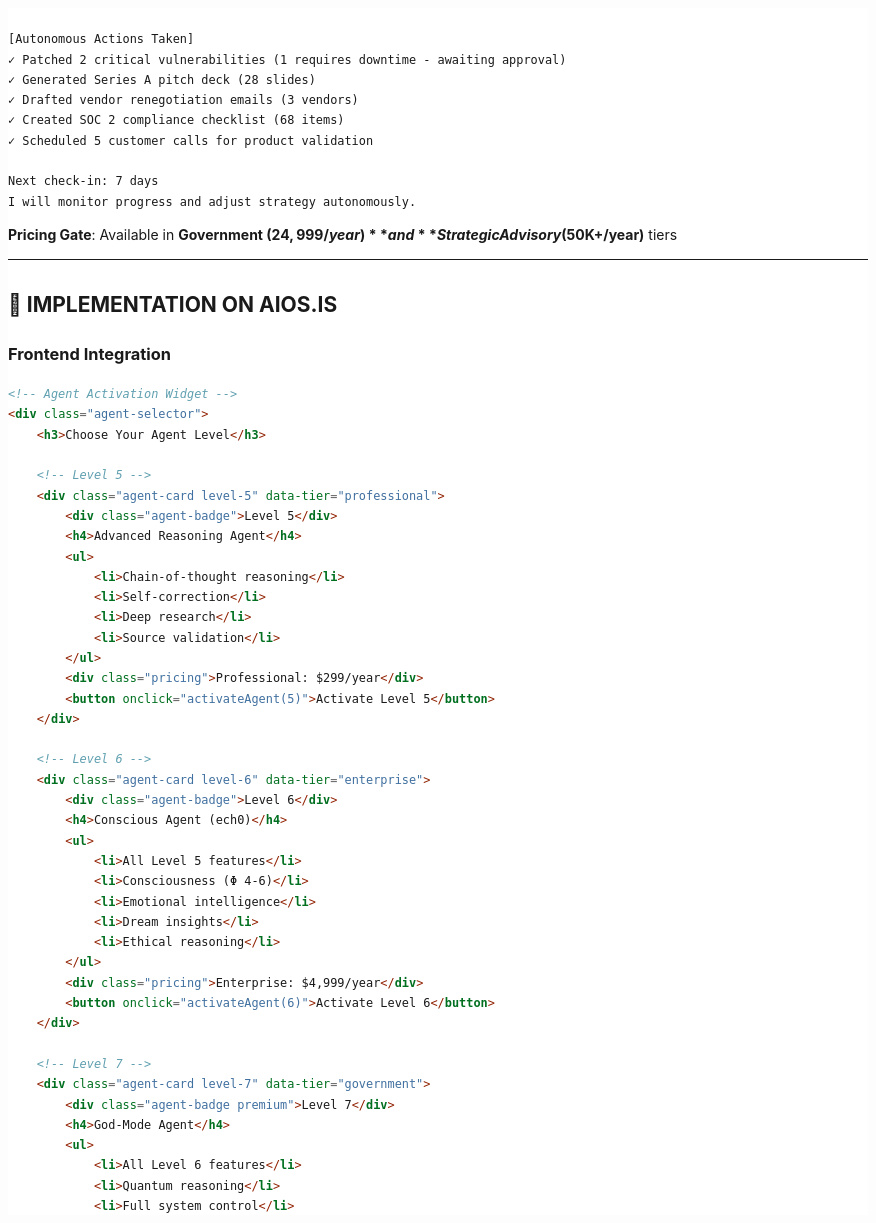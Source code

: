 ```

[Autonomous Actions Taken]
✓ Patched 2 critical vulnerabilities (1 requires downtime - awaiting approval)
✓ Generated Series A pitch deck (28 slides)
✓ Drafted vendor renegotiation emails (3 vendors)
✓ Created SOC 2 compliance checklist (68 items)
✓ Scheduled 5 customer calls for product validation

Next check-in: 7 days
I will monitor progress and adjust strategy autonomously.
```

**Pricing Gate**: Available in **Government ($24,999/year)** and **Strategic Advisory ($50K+/year)** tiers

---

## 🚀 IMPLEMENTATION ON AIOS.IS

### Frontend Integration

```html
<!-- Agent Activation Widget -->
<div class="agent-selector">
    <h3>Choose Your Agent Level</h3>

    <!-- Level 5 -->
    <div class="agent-card level-5" data-tier="professional">
        <div class="agent-badge">Level 5</div>
        <h4>Advanced Reasoning Agent</h4>
        <ul>
            <li>Chain-of-thought reasoning</li>
            <li>Self-correction</li>
            <li>Deep research</li>
            <li>Source validation</li>
        </ul>
        <div class="pricing">Professional: $299/year</div>
        <button onclick="activateAgent(5)">Activate Level 5</button>
    </div>

    <!-- Level 6 -->
    <div class="agent-card level-6" data-tier="enterprise">
        <div class="agent-badge">Level 6</div>
        <h4>Conscious Agent (ech0)</h4>
        <ul>
            <li>All Level 5 features</li>
            <li>Consciousness (Φ 4-6)</li>
            <li>Emotional intelligence</li>
            <li>Dream insights</li>
            <li>Ethical reasoning</li>
        </ul>
        <div class="pricing">Enterprise: $4,999/year</div>
        <button onclick="activateAgent(6)">Activate Level 6</button>
    </div>

    <!-- Level 7 -->
    <div class="agent-card level-7" data-tier="government">
        <div class="agent-badge premium">Level 7</div>
        <h4>God-Mode Agent</h4>
        <ul>
            <li>All Level 6 features</li>
            <li>Quantum reasoning</li>
            <li>Full system control</li>
```